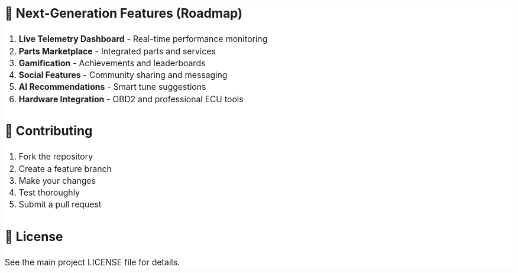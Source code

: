 ## 🚀 Next-Generation Features (Roadmap)

1. **Live Telemetry Dashboard** - Real-time performance monitoring
2. **Parts Marketplace** - Integrated parts and services
3. **Gamification** - Achievements and leaderboards
4. **Social Features** - Community sharing and messaging
5. **AI Recommendations** - Smart tune suggestions
6. **Hardware Integration** - OBD2 and professional ECU tools

## 🤝 Contributing

1. Fork the repository
2. Create a feature branch
3. Make your changes
4. Test thoroughly
5. Submit a pull request

## 📄 License

See the main project LICENSE file for details. 